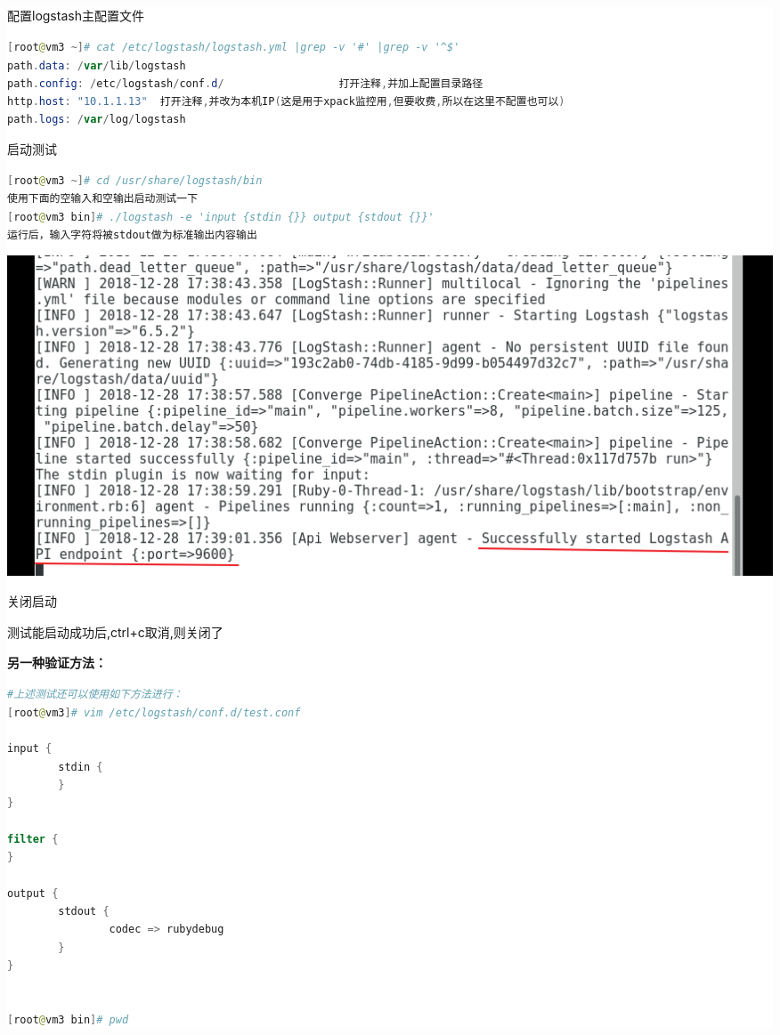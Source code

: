 配置logstash主配置文件

~~~powershell
[root@vm3 ~]# cat /etc/logstash/logstash.yml |grep -v '#' |grep -v '^$'
path.data: /var/lib/logstash
path.config: /etc/logstash/conf.d/					打开注释,并加上配置目录路径
http.host: "10.1.1.13"	打开注释,并改为本机IP(这是用于xpack监控用,但要收费,所以在这里不配置也可以)
path.logs: /var/log/logstash
~~~

启动测试

~~~powershell
[root@vm3 ~]# cd /usr/share/logstash/bin
使用下面的空输入和空输出启动测试一下
[root@vm3 bin]# ./logstash -e 'input {stdin {}} output {stdout {}}'
运行后，输入字符将被stdout做为标准输出内容输出
~~~

![1545990150656](图片/logstash.png)



关闭启动

测试能启动成功后,ctrl+c取消,则关闭了



**另一种验证方法：**

~~~powershell
#上述测试还可以使用如下方法进行：
[root@vm3]# vim /etc/logstash/conf.d/test.conf

input {
        stdin {
        }
}

filter {
}

output {
        stdout {
                codec => rubydebug				
        }
}


[root@vm3 bin]# pwd
~~~